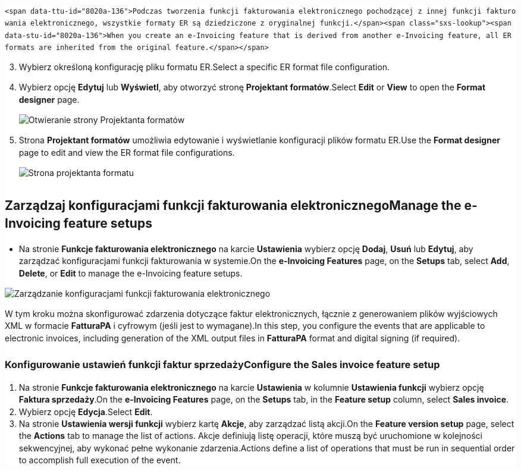    <span data-ttu-id="8020a-136">Podczas tworzenia funkcji fakturowania elektronicznego pochodzącej z innej funkcji fakturowania elektronicznego, wszystkie formaty ER są dziedziczone z oryginalnej funkcji.</span><span class="sxs-lookup"><span data-stu-id="8020a-136">When you create an e-Invoicing feature that is derived from another e-Invoicing feature, all ER formats are inherited from the original feature.</span></span>

3. <span data-ttu-id="8020a-137">Wybierz określoną konfigurację pliku formatu ER.</span><span class="sxs-lookup"><span data-stu-id="8020a-137">Select a specific ER format file configuration.</span></span>
4. <span data-ttu-id="8020a-138">Wybierz opcję **Edytuj** lub **Wyświetl**, aby otworzyć stronę **Projektant formatów**.</span><span class="sxs-lookup"><span data-stu-id="8020a-138">Select **Edit** or **View** to open the **Format designer** page.</span></span>

    ![Otwieranie strony Projektanta formatów](media/e-Invoicing-services-get-started-ITA-Configuration-ER-format-designer.png)

5. <span data-ttu-id="8020a-140">Strona **Projektant formatów** umożliwia edytowanie i wyświetlanie konfiguracji plików formatu ER.</span><span class="sxs-lookup"><span data-stu-id="8020a-140">Use the **Format designer** page to edit and view the ER format file configurations.</span></span>

    ![Strona projektanta formatu](media/e-Invoicing-services-get-started-ITA-ER-format-designer.png)

## <a name="manage-the-e-invoicing-feature-setups"></a><span data-ttu-id="8020a-142">Zarządzaj konfiguracjami funkcji fakturowania elektronicznego</span><span class="sxs-lookup"><span data-stu-id="8020a-142">Manage the e-Invoicing feature setups</span></span>

- <span data-ttu-id="8020a-143">Na stronie **Funkcje fakturowania elektronicznego** na karcie **Ustawienia** wybierz opcję **Dodaj**, **Usuń** lub **Edytuj**, aby zarządzać konfiguracjami funkcji fakturowania w systemie.</span><span class="sxs-lookup"><span data-stu-id="8020a-143">On the **e-Invoicing Features** page, on the **Setups** tab, select **Add**, **Delete**, or **Edit** to manage the e-Invoicing feature setups.</span></span>

![Zarządzanie konfiguracjami funkcji fakturowania elektronicznego](media/e-Invoicing-services-get-started-ITA-Manage-e-Invoicing-feature-setup.png)

<span data-ttu-id="8020a-145">W tym kroku można skonfigurować zdarzenia dotyczące faktur elektronicznych, łącznie z generowaniem plików wyjściowych XML w formacie **FatturaPA** i cyfrowym (jeśli jest to wymagane).</span><span class="sxs-lookup"><span data-stu-id="8020a-145">In this step, you configure the events that are applicable to electronic invoices, including generation of the XML output files in **FatturaPA** format and digital signing (if required).</span></span>

### <a name="configure-the-sales-invoice-feature-setup"></a><span data-ttu-id="8020a-146">Konfigurowanie ustawień funkcji faktur sprzedaży</span><span class="sxs-lookup"><span data-stu-id="8020a-146">Configure the Sales invoice feature setup</span></span>

1. <span data-ttu-id="8020a-147">Na stronie **Funkcje fakturowania elektronicznego** na karcie **Ustawienia** w kolumnie **Ustawienia funkcji** wybierz opcję **Faktura sprzedaży**.</span><span class="sxs-lookup"><span data-stu-id="8020a-147">On the **e-Invoicing Features** page, on the **Setups** tab, in the **Feature setup** column, select **Sales invoice**.</span></span>
2. <span data-ttu-id="8020a-148">Wybierz opcję **Edycja**.</span><span class="sxs-lookup"><span data-stu-id="8020a-148">Select **Edit**.</span></span>
3. <span data-ttu-id="8020a-149">Na stronie **Ustawienia wersji funkcji** wybierz kartę **Akcje**, aby zarządzać listą akcji.</span><span class="sxs-lookup"><span data-stu-id="8020a-149">On the **Feature version setup** page, select the **Actions** tab to manage the list of actions.</span></span> <span data-ttu-id="8020a-150">Akcje definiują listę operacji, które muszą być uruchomione w kolejności sekwencyjnej, aby wykonać pełne wykonanie zdarzenia.</span><span class="sxs-lookup"><span data-stu-id="8020a-150">Actions define a list of operations that must be run in sequential order to accomplish full execution of the event.</span></span>
